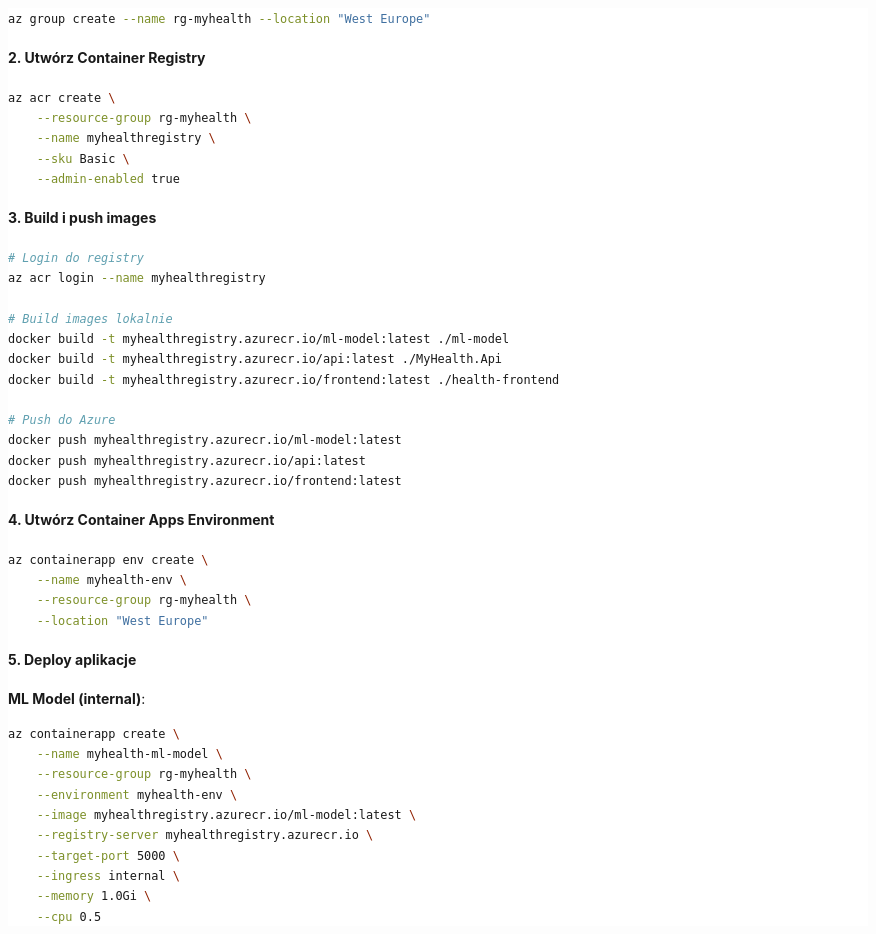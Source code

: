 ```bash
az group create --name rg-myhealth --location "West Europe"
```

#### 2. Utwórz Container Registry

```bash
az acr create \
    --resource-group rg-myhealth \
    --name myhealthregistry \
    --sku Basic \
    --admin-enabled true
```

#### 3. Build i push images

```bash
# Login do registry
az acr login --name myhealthregistry

# Build images lokalnie
docker build -t myhealthregistry.azurecr.io/ml-model:latest ./ml-model
docker build -t myhealthregistry.azurecr.io/api:latest ./MyHealth.Api
docker build -t myhealthregistry.azurecr.io/frontend:latest ./health-frontend

# Push do Azure
docker push myhealthregistry.azurecr.io/ml-model:latest
docker push myhealthregistry.azurecr.io/api:latest
docker push myhealthregistry.azurecr.io/frontend:latest
```

#### 4. Utwórz Container Apps Environment

```bash
az containerapp env create \
    --name myhealth-env \
    --resource-group rg-myhealth \
    --location "West Europe"
```

#### 5. Deploy aplikacje

**ML Model (internal)**:

```bash
az containerapp create \
    --name myhealth-ml-model \
    --resource-group rg-myhealth \
    --environment myhealth-env \
    --image myhealthregistry.azurecr.io/ml-model:latest \
    --registry-server myhealthregistry.azurecr.io \
    --target-port 5000 \
    --ingress internal \
    --memory 1.0Gi \
    --cpu 0.5
```
